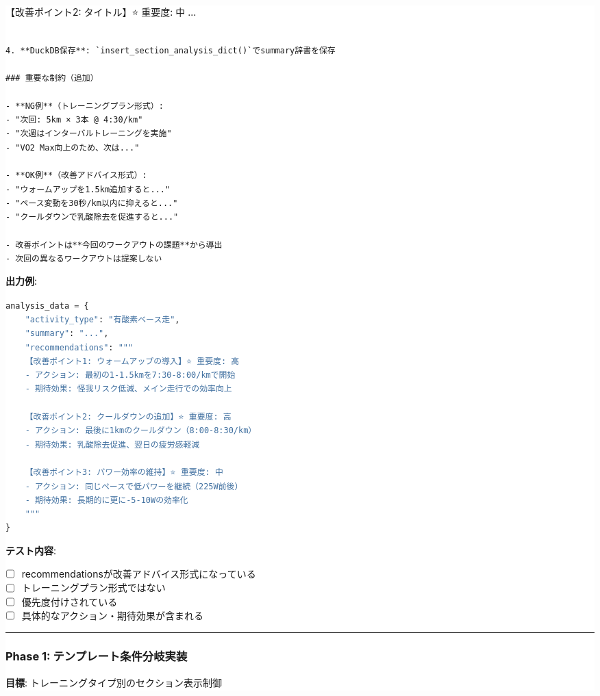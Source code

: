    【改善ポイント2: タイトル】⭐ 重要度: 中
   ...
   ```

4. **DuckDB保存**: `insert_section_analysis_dict()`でsummary辞書を保存

### 重要な制約（追加）

- **NG例**（トレーニングプラン形式）:
  - "次回: 5km × 3本 @ 4:30/km"
  - "次週はインターバルトレーニングを実施"
  - "VO2 Max向上のため、次は..."

- **OK例**（改善アドバイス形式）:
  - "ウォームアップを1.5km追加すると..."
  - "ペース変動を30秒/km以内に抑えると..."
  - "クールダウンで乳酸除去を促進すると..."

- 改善ポイントは**今回のワークアウトの課題**から導出
- 次回の異なるワークアウトは提案しない
```

**出力例**:
```python
analysis_data = {
    "activity_type": "有酸素ベース走",
    "summary": "...",
    "recommendations": """
    【改善ポイント1: ウォームアップの導入】⭐ 重要度: 高
    - アクション: 最初の1-1.5kmを7:30-8:00/kmで開始
    - 期待効果: 怪我リスク低減、メイン走行での効率向上

    【改善ポイント2: クールダウンの追加】⭐ 重要度: 高
    - アクション: 最後に1kmのクールダウン（8:00-8:30/km）
    - 期待効果: 乳酸除去促進、翌日の疲労感軽減

    【改善ポイント3: パワー効率の維持】⭐ 重要度: 中
    - アクション: 同じペースで低パワーを継続（225W前後）
    - 期待効果: 長期的に更に-5-10Wの効率化
    """
}
```

**テスト内容**:
- [ ] recommendationsが改善アドバイス形式になっている
- [ ] トレーニングプラン形式ではない
- [ ] 優先度付けされている
- [ ] 具体的なアクション・期待効果が含まれる

---

### Phase 1: テンプレート条件分岐実装
**目標**: トレーニングタイプ別のセクション表示制御
